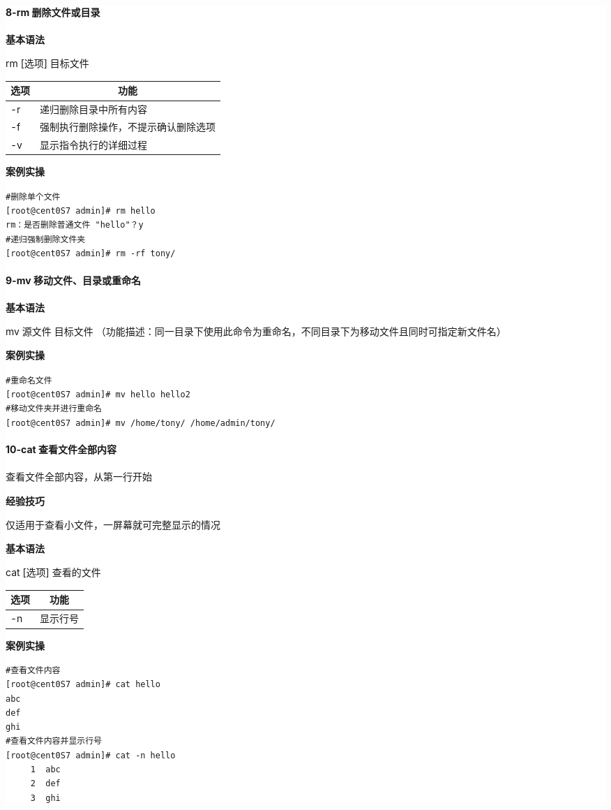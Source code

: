 #### **8-rm 删除文件或目录**

**基本语法**

rm	[选项] 目标文件

| 选项 | 功能                                 |
| ---- | ------------------------------------ |
| -r   | 递归删除目录中所有内容               |
| -f   | 强制执行删除操作，不提示确认删除选项 |
| -v   | 显示指令执行的详细过程               |

**案例实操**

```shell
#删除单个文件
[root@cent0S7 admin]# rm hello
rm：是否删除普通文件 "hello"？y
#递归强制删除文件夹
[root@cent0S7 admin]# rm -rf tony/
```

#### **9-mv 移动文件、目录或重命名**

**基本语法**

mv 源文件 目标文件 （功能描述：同一目录下使用此命令为重命名，不同目录下为移动文件且同时可指定新文件名）

**案例实操**

```shell
#重命名文件
[root@cent0S7 admin]# mv hello hello2
#移动文件夹并进行重命名
[root@cent0S7 admin]# mv /home/tony/ /home/admin/tony/
```

#### **10-cat 查看文件全部内容**

查看文件全部内容，从第一行开始

**经验技巧**

仅适用于查看小文件，一屏幕就可完整显示的情况

**基本语法**

cat 	[选项]	查看的文件

| 选项 | 功能     |
| ---- | -------- |
| -n   | 显示行号 |

**案例实操**

```shell
#查看文件内容
[root@cent0S7 admin]# cat hello 
abc
def
ghi
#查看文件内容并显示行号
[root@cent0S7 admin]# cat -n hello 
     1	abc
     2	def
     3	ghi
```

